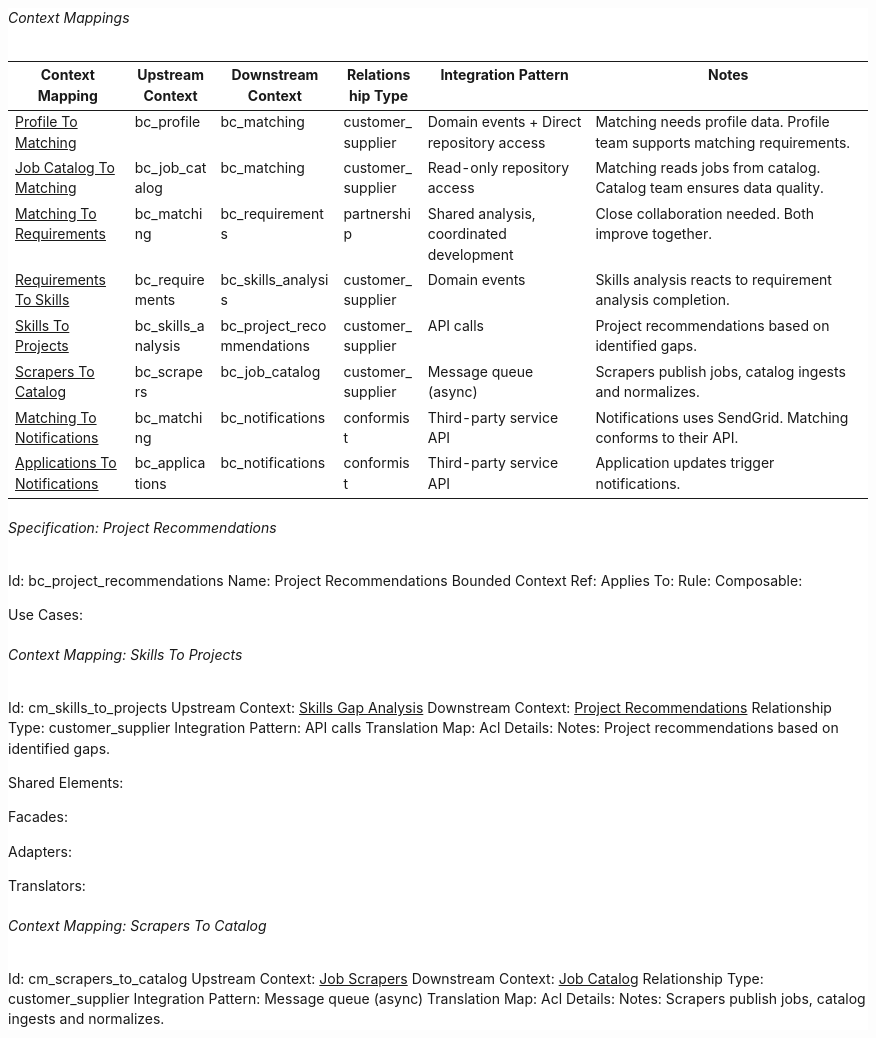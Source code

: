 ###### Context Mappings

| Context Mapping | Upstream Context | Downstream Context | Relationship Type | Integration Pattern | Notes |
| --------------- | ---------------- | ------------------ | ----------------- | ------------------- | ----- |
| [Profile To Matching](#cm_profile_to_matching) | bc_profile | bc_matching | customer_supplier | Domain events + Direct repository access | Matching needs profile data. Profile team supports matching requirements. |
| [Job Catalog To Matching](#cm_job_catalog_to_matching) | bc_job_catalog | bc_matching | customer_supplier | Read-only repository access | Matching reads jobs from catalog. Catalog team ensures data quality. |
| [Matching To Requirements](#cm_matching_to_requirements) | bc_matching | bc_requirements | partnership | Shared analysis, coordinated development | Close collaboration needed. Both improve together. |
| [Requirements To Skills](#cm_requirements_to_skills) | bc_requirements | bc_skills_analysis | customer_supplier | Domain events | Skills analysis reacts to requirement analysis completion. |
| [Skills To Projects](#cm_skills_to_projects) | bc_skills_analysis | bc_project_recommendations | customer_supplier | API calls | Project recommendations based on identified gaps. |
| [Scrapers To Catalog](#cm_scrapers_to_catalog) | bc_scrapers | bc_job_catalog | customer_supplier | Message queue (async) | Scrapers publish jobs, catalog ingests and normalizes. |
| [Matching To Notifications](#cm_matching_to_notifications) | bc_matching | bc_notifications | conformist | Third-party service API | Notifications uses SendGrid. Matching conforms to their API. |
| [Applications To Notifications](#cm_applications_to_notifications) | bc_applications | bc_notifications | conformist | Third-party service API | Application updates trigger notifications. |

<a id="bc_project_recommendations"></a>
###### Specification: Project Recommendations

Id: bc_project_recommendations
Name: Project Recommendations
Bounded Context Ref: 
Applies To: 
Rule: 
Composable: 

Use Cases:

<a id="cm_skills_to_projects"></a>
###### Context Mapping: Skills To Projects

Id: cm_skills_to_projects
Upstream Context: [Skills Gap Analysis](#bc_skills_analysis)
Downstream Context: [Project Recommendations](#bc_project_recommendations)
Relationship Type: customer_supplier
Integration Pattern: API calls
Translation Map: 
Acl Details: 
Notes: Project recommendations based on identified gaps.

Shared Elements:

Facades:

Adapters:

Translators:

<a id="cm_scrapers_to_catalog"></a>
###### Context Mapping: Scrapers To Catalog

Id: cm_scrapers_to_catalog
Upstream Context: [Job Scrapers](#bc_scrapers)
Downstream Context: [Job Catalog](#bc_job_catalog)
Relationship Type: customer_supplier
Integration Pattern: Message queue (async)
Translation Map: 
Acl Details: 
Notes: Scrapers publish jobs, catalog ingests and normalizes.
